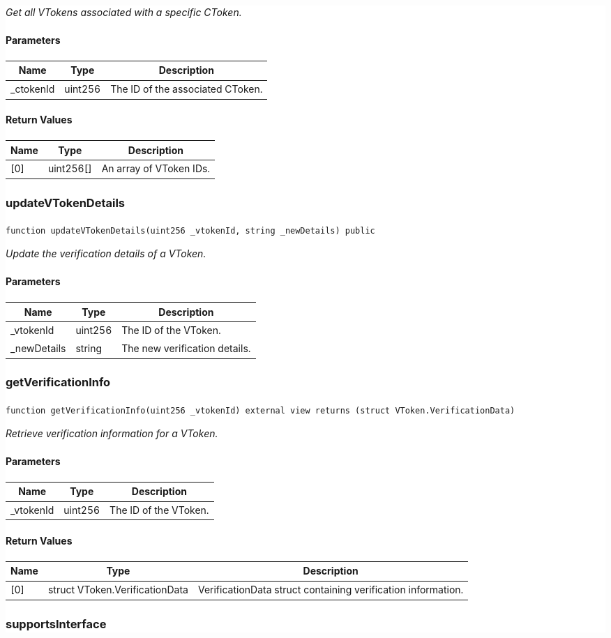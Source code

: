 _Get all VTokens associated with a specific CToken._

#### Parameters

| Name | Type | Description |
| ---- | ---- | ----------- |
| _ctokenId | uint256 | The ID of the associated CToken. |

#### Return Values

| Name | Type | Description |
| ---- | ---- | ----------- |
| [0] | uint256[] | An array of VToken IDs. |

### updateVTokenDetails

```solidity
function updateVTokenDetails(uint256 _vtokenId, string _newDetails) public
```

_Update the verification details of a VToken._

#### Parameters

| Name | Type | Description |
| ---- | ---- | ----------- |
| _vtokenId | uint256 | The ID of the VToken. |
| _newDetails | string | The new verification details. |

### getVerificationInfo

```solidity
function getVerificationInfo(uint256 _vtokenId) external view returns (struct VToken.VerificationData)
```

_Retrieve verification information for a VToken._

#### Parameters

| Name | Type | Description |
| ---- | ---- | ----------- |
| _vtokenId | uint256 | The ID of the VToken. |

#### Return Values

| Name | Type | Description |
| ---- | ---- | ----------- |
| [0] | struct VToken.VerificationData | VerificationData struct containing verification information. |

### supportsInterface
